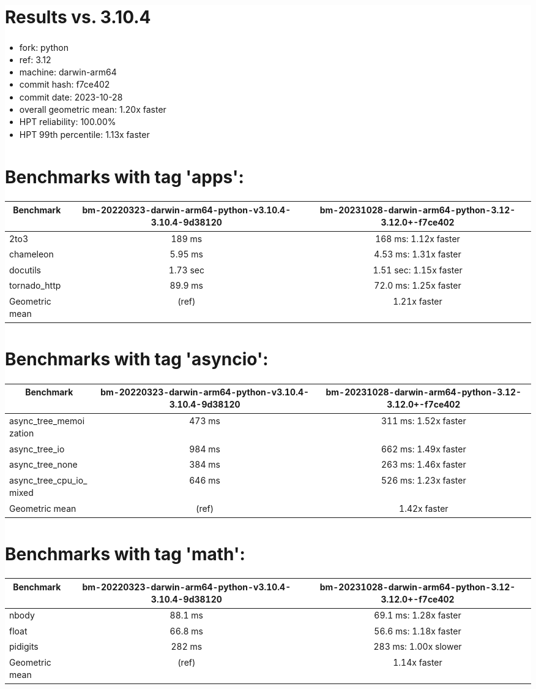 
# Results vs. 3.10.4

- fork: python
- ref: 3.12
- machine: darwin-arm64
- commit hash: f7ce402
- commit date: 2023-10-28
- overall geometric mean: 1.20x faster
- HPT reliability: 100.00%
- HPT 99th percentile: 1.13x faster

Benchmarks with tag 'apps':
===========================

| Benchmark      | bm-20220323-darwin-arm64-python-v3.10.4-3.10.4-9d38120 | bm-20231028-darwin-arm64-python-3.12-3.12.0+-f7ce402 |
|----------------|:------------------------------------------------------:|:----------------------------------------------------:|
| 2to3           | 189 ms                                                 | 168 ms: 1.12x faster                                 |
| chameleon      | 5.95 ms                                                | 4.53 ms: 1.31x faster                                |
| docutils       | 1.73 sec                                               | 1.51 sec: 1.15x faster                               |
| tornado_http   | 89.9 ms                                                | 72.0 ms: 1.25x faster                                |
| Geometric mean | (ref)                                                  | 1.21x faster                                         |

Benchmarks with tag 'asyncio':
==============================

| Benchmark               | bm-20220323-darwin-arm64-python-v3.10.4-3.10.4-9d38120 | bm-20231028-darwin-arm64-python-3.12-3.12.0+-f7ce402 |
|-------------------------|:------------------------------------------------------:|:----------------------------------------------------:|
| async_tree_memoization  | 473 ms                                                 | 311 ms: 1.52x faster                                 |
| async_tree_io           | 984 ms                                                 | 662 ms: 1.49x faster                                 |
| async_tree_none         | 384 ms                                                 | 263 ms: 1.46x faster                                 |
| async_tree_cpu_io_mixed | 646 ms                                                 | 526 ms: 1.23x faster                                 |
| Geometric mean          | (ref)                                                  | 1.42x faster                                         |

Benchmarks with tag 'math':
===========================

| Benchmark      | bm-20220323-darwin-arm64-python-v3.10.4-3.10.4-9d38120 | bm-20231028-darwin-arm64-python-3.12-3.12.0+-f7ce402 |
|----------------|:------------------------------------------------------:|:----------------------------------------------------:|
| nbody          | 88.1 ms                                                | 69.1 ms: 1.28x faster                                |
| float          | 66.8 ms                                                | 56.6 ms: 1.18x faster                                |
| pidigits       | 282 ms                                                 | 283 ms: 1.00x slower                                 |
| Geometric mean | (ref)                                                  | 1.14x faster                                         |
